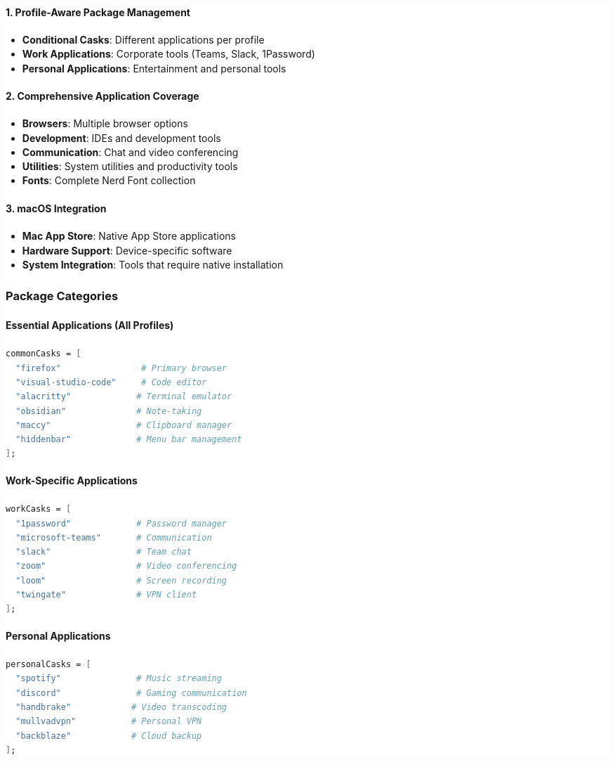 #### 1. **Profile-Aware Package Management**
- **Conditional Casks**: Different applications per profile
- **Work Applications**: Corporate tools (Teams, Slack, 1Password)
- **Personal Applications**: Entertainment and personal tools

#### 2. **Comprehensive Application Coverage**
- **Browsers**: Multiple browser options
- **Development**: IDEs and development tools
- **Communication**: Chat and video conferencing
- **Utilities**: System utilities and productivity tools
- **Fonts**: Complete Nerd Font collection

#### 3. **macOS Integration**
- **Mac App Store**: Native App Store applications
- **Hardware Support**: Device-specific software
- **System Integration**: Tools that require native installation

### Package Categories

#### Essential Applications (All Profiles)
```nix
commonCasks = [
  "firefox"                # Primary browser
  "visual-studio-code"     # Code editor
  "alacritty"             # Terminal emulator
  "obsidian"              # Note-taking
  "maccy"                 # Clipboard manager
  "hiddenbar"             # Menu bar management
];
```

#### Work-Specific Applications
```nix
workCasks = [
  "1password"             # Password manager
  "microsoft-teams"       # Communication
  "slack"                 # Team chat
  "zoom"                  # Video conferencing
  "loom"                  # Screen recording
  "twingate"              # VPN client
];
```

#### Personal Applications
```nix
personalCasks = [
  "spotify"               # Music streaming
  "discord"               # Gaming communication
  "handbrake"            # Video transcoding
  "mullvadvpn"           # Personal VPN
  "backblaze"            # Cloud backup
];
```
